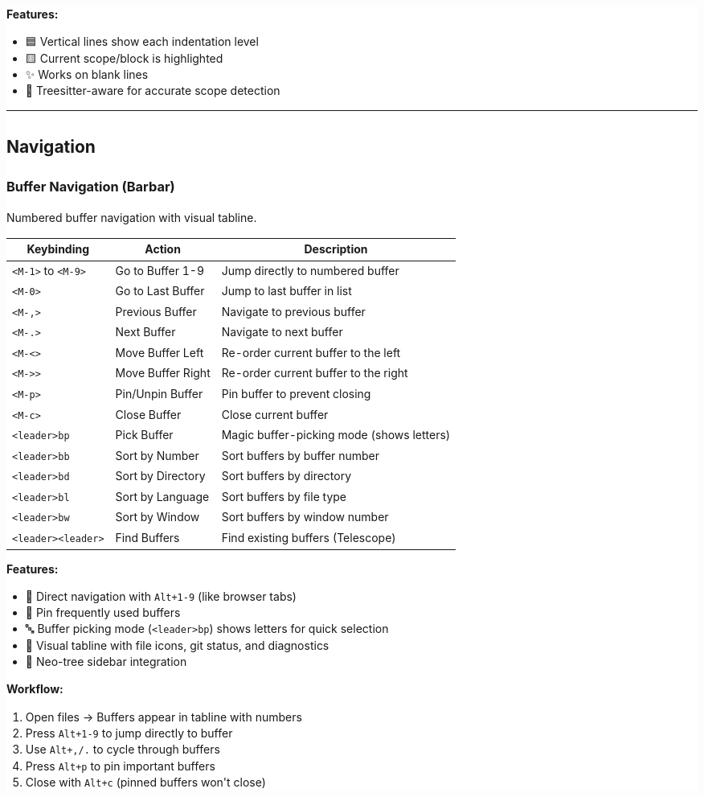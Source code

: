 **Features:**
- 🟦 Vertical lines show each indentation level
- 🟨 Current scope/block is highlighted
- ✨ Works on blank lines
- 🎯 Treesitter-aware for accurate scope detection

---

## Navigation

### Buffer Navigation (Barbar)

Numbered buffer navigation with visual tabline.

| Keybinding | Action | Description |
|------------|--------|-------------|
| `<M-1>` to `<M-9>` | Go to Buffer 1-9 | Jump directly to numbered buffer |
| `<M-0>` | Go to Last Buffer | Jump to last buffer in list |
| `<M-,>` | Previous Buffer | Navigate to previous buffer |
| `<M-.>` | Next Buffer | Navigate to next buffer |
| `<M-<>` | Move Buffer Left | Re-order current buffer to the left |
| `<M->>` | Move Buffer Right | Re-order current buffer to the right |
| `<M-p>` | Pin/Unpin Buffer | Pin buffer to prevent closing |
| `<M-c>` | Close Buffer | Close current buffer |
| `<leader>bp` | Pick Buffer | Magic buffer-picking mode (shows letters) |
| `<leader>bb` | Sort by Number | Sort buffers by buffer number |
| `<leader>bd` | Sort by Directory | Sort buffers by directory |
| `<leader>bl` | Sort by Language | Sort buffers by file type |
| `<leader>bw` | Sort by Window | Sort buffers by window number |
| `<leader><leader>` | Find Buffers | Find existing buffers (Telescope) |

**Features:**
- 🎯 Direct navigation with `Alt+1-9` (like browser tabs)
- 📌 Pin frequently used buffers
- 🔤 Buffer picking mode (`<leader>bp`) shows letters for quick selection
- 🎨 Visual tabline with file icons, git status, and diagnostics
- 🌳 Neo-tree sidebar integration

**Workflow:**
1. Open files → Buffers appear in tabline with numbers
2. Press `Alt+1-9` to jump directly to buffer
3. Use `Alt+,/.` to cycle through buffers
4. Press `Alt+p` to pin important buffers
5. Close with `Alt+c` (pinned buffers won't close)
